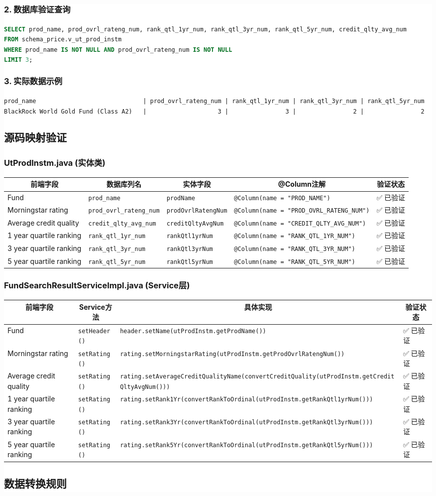 ### 2. 数据库验证查询
```sql
SELECT prod_name, prod_ovrl_rateng_num, rank_qtl_1yr_num, rank_qtl_3yr_num, rank_qtl_5yr_num, credit_qlty_avg_num
FROM schema_price.v_ut_prod_instm 
WHERE prod_name IS NOT NULL AND prod_ovrl_rateng_num IS NOT NULL 
LIMIT 3;
```

### 3. 实际数据示例
```
prod_name                              | prod_ovrl_rateng_num | rank_qtl_1yr_num | rank_qtl_3yr_num | rank_qtl_5yr_num 
BlackRock World Gold Fund (Class A2)   |                    3 |                3 |                2 |                2
```

## 源码映射验证

### UtProdInstm.java (实体类)

| 前端字段 | 数据库列名 | 实体字段 | @Column注解 | 验证状态 |
|---------|-----------|----------|-------------|----------|
| Fund | `prod_name` | `prodName` | `@Column(name = "PROD_NAME")` | ✅ 已验证 |
| Morningstar rating | `prod_ovrl_rateng_num` | `prodOvrlRatengNum` | `@Column(name = "PROD_OVRL_RATENG_NUM")` | ✅ 已验证 |
| Average credit quality | `credit_qlty_avg_num` | `creditQltyAvgNum` | `@Column(name = "CREDIT_QLTY_AVG_NUM")` | ✅ 已验证 |
| 1 year quartile ranking | `rank_qtl_1yr_num` | `rankQtl1yrNum` | `@Column(name = "RANK_QTL_1YR_NUM")` | ✅ 已验证 |
| 3 year quartile ranking | `rank_qtl_3yr_num` | `rankQtl3yrNum` | `@Column(name = "RANK_QTL_3YR_NUM")` | ✅ 已验证 |
| 5 year quartile ranking | `rank_qtl_5yr_num` | `rankQtl5yrNum` | `@Column(name = "RANK_QTL_5YR_NUM")` | ✅ 已验证 |

### FundSearchResultServiceImpl.java (Service层)

| 前端字段 | Service方法 | 具体实现 | 验证状态 |
|---------|------------|----------|----------|
| Fund | `setHeader()` | `header.setName(utProdInstm.getProdName())` | ✅ 已验证 |
| Morningstar rating | `setRating()` | `rating.setMorningstarRating(utProdInstm.getProdOvrlRatengNum())` | ✅ 已验证 |
| Average credit quality | `setRating()` | `rating.setAverageCreditQualityName(convertCreditQuality(utProdInstm.getCreditQltyAvgNum()))` | ✅ 已验证 |
| 1 year quartile ranking | `setRating()` | `rating.setRank1Yr(convertRankToOrdinal(utProdInstm.getRankQtl1yrNum()))` | ✅ 已验证 |
| 3 year quartile ranking | `setRating()` | `rating.setRank3Yr(convertRankToOrdinal(utProdInstm.getRankQtl3yrNum()))` | ✅ 已验证 |
| 5 year quartile ranking | `setRating()` | `rating.setRank5Yr(convertRankToOrdinal(utProdInstm.getRankQtl5yrNum()))` | ✅ 已验证 |

## 数据转换规则
